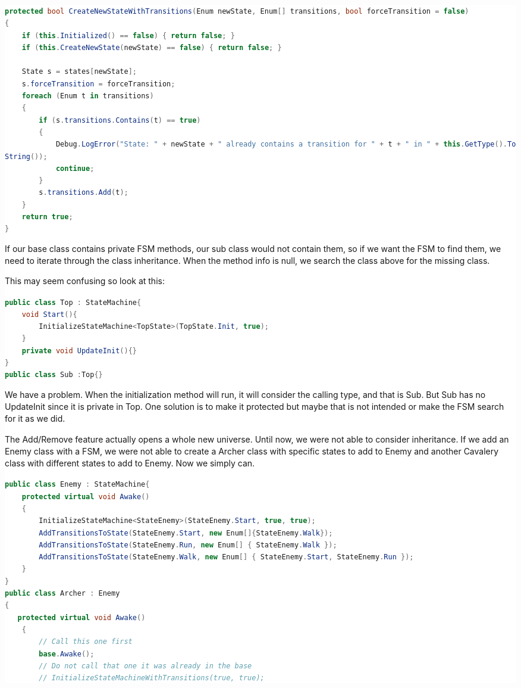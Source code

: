```cs
protected bool CreateNewStateWithTransitions(Enum newState, Enum[] transitions, bool forceTransition = false)
{
    if (this.Initialized() == false) { return false; }
    if (this.CreateNewState(newState) == false) { return false; }
 
    State s = states[newState];
    s.forceTransition = forceTransition;
    foreach (Enum t in transitions)
    {
        if (s.transitions.Contains(t) == true)
        {
            Debug.LogError("State: " + newState + " already contains a transition for " + t + " in " + this.GetType().ToString());
            continue;
        }
        s.transitions.Add(t);
    }
    return true;
}
```

If our base class contains private FSM methods, our sub class would not contain them, so if we want the FSM to find them, we need to iterate through the class inheritance. When the method info is null, we search the class above for the missing class.

This may seem confusing so look at this:

```cs
public class Top : StateMachine{
    void Start(){
        InitializeStateMachine<TopState>(TopState.Init, true);
    }
    private void UpdateInit(){}
}
public class Sub :Top{}
```

We have a problem. When the initialization method will run, it will consider the calling type, and that is Sub. But Sub has no UpdateInit since it is private in Top. One solution is to make it protected but maybe that is not intended or make the FSM search for it as we did.

The Add/Remove feature actually opens a whole new universe. Until now, we were not able to consider inheritance. If we add an Enemy class with a FSM, we were not able to create a Archer class with specific states to add to Enemy and another Cavalery class with different states to add to Enemy. Now we simply can.


```cs
public class Enemy : StateMachine{
    protected virtual void Awake() 
    {
        InitializeStateMachine<StateEnemy>(StateEnemy.Start, true, true);
        AddTransitionsToState(StateEnemy.Start, new Enum[]{StateEnemy.Walk});
        AddTransitionsToState(StateEnemy.Run, new Enum[] { StateEnemy.Walk });
        AddTransitionsToState(StateEnemy.Walk, new Enum[] { StateEnemy.Start, StateEnemy.Run });    
    }
}
public class Archer : Enemy
{
   protected virtual void Awake() 
    {
        // Call this one first
        base.Awake();
        // Do not call that one it was already in the base
        // InitializeStateMachineWithTransitions(true, true); 
```